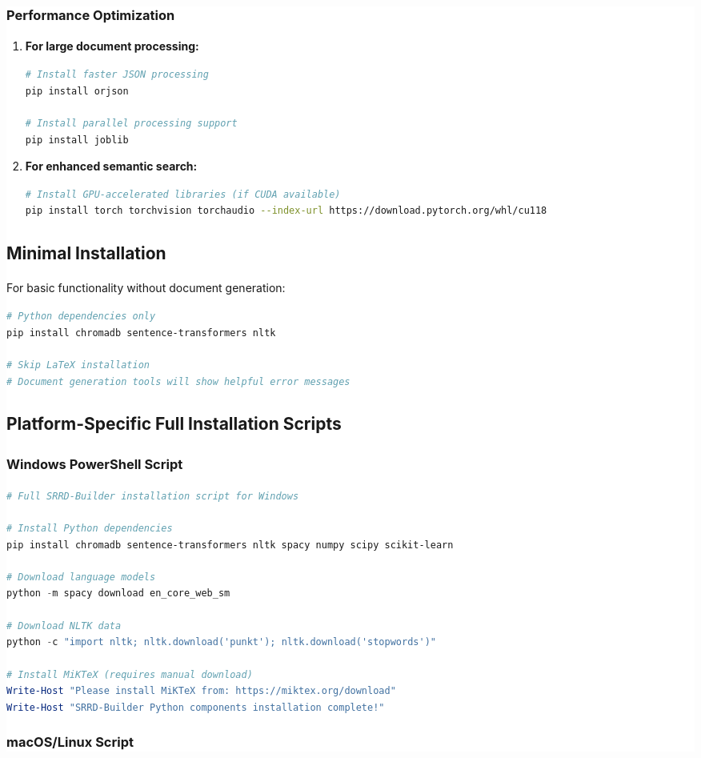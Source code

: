 ### Performance Optimization

1. **For large document processing:**

   ```bash
   # Install faster JSON processing
   pip install orjson

   # Install parallel processing support
   pip install joblib
   ```

2. **For enhanced semantic search:**

   ```bash
   # Install GPU-accelerated libraries (if CUDA available)
   pip install torch torchvision torchaudio --index-url https://download.pytorch.org/whl/cu118
   ```

## Minimal Installation

For basic functionality without document generation:

```bash
# Python dependencies only
pip install chromadb sentence-transformers nltk

# Skip LaTeX installation
# Document generation tools will show helpful error messages
```

## Platform-Specific Full Installation Scripts

### Windows PowerShell Script

```powershell
# Full SRRD-Builder installation script for Windows

# Install Python dependencies
pip install chromadb sentence-transformers nltk spacy numpy scipy scikit-learn

# Download language models
python -m spacy download en_core_web_sm

# Download NLTK data
python -c "import nltk; nltk.download('punkt'); nltk.download('stopwords')"

# Install MiKTeX (requires manual download)
Write-Host "Please install MiKTeX from: https://miktex.org/download"
Write-Host "SRRD-Builder Python components installation complete!"
```

### macOS/Linux Script
